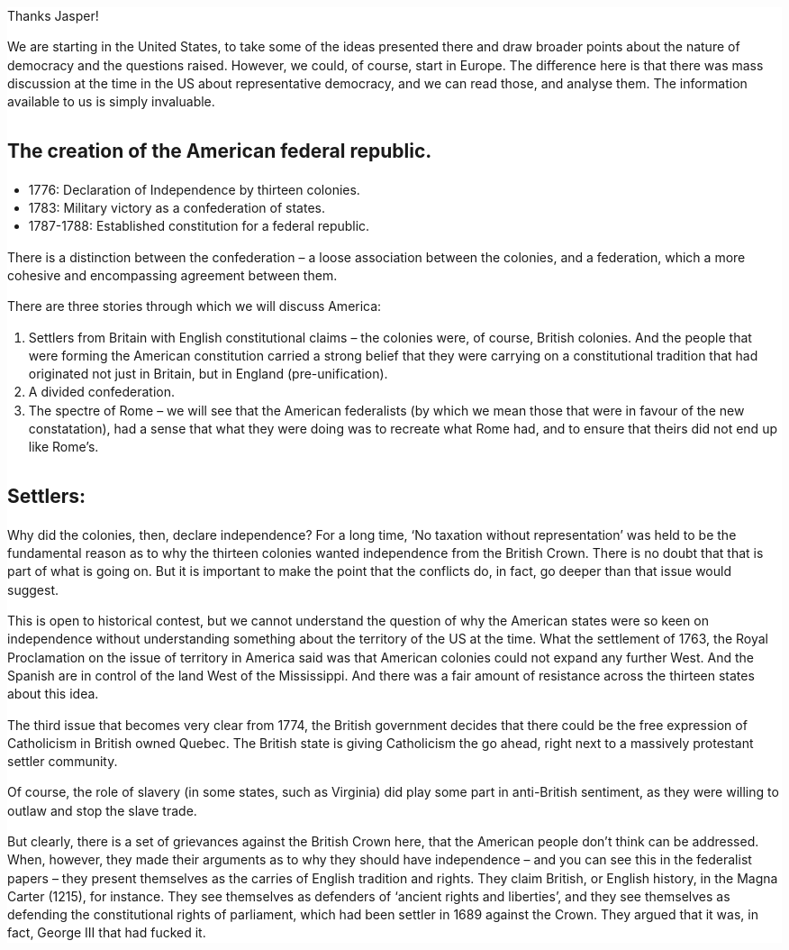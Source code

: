 Thanks Jasper!

We are starting in the United States, to take some of the ideas presented there and draw broader points about the nature of democracy and the questions raised. However, we could, of course, start in Europe. The difference here is that there was mass discussion at the time in the US about representative democracy, and we can read those, and analyse them. The information available to us is simply invaluable.

## The creation of the American federal republic.

- 1776: Declaration of Independence by thirteen colonies.
- 1783: Military victory as a confederation of states.
- 1787-1788: Established constitution for a federal republic.

There is a distinction between the confederation – a loose association between the colonies, and a federation, which a more cohesive and encompassing agreement between them.

There are three stories through which we will discuss America:
1. Settlers from Britain with English constitutional claims – the colonies were, of course, British colonies. And the people that were forming the American constitution carried a strong belief that they were carrying on a constitutional tradition that had originated not just in Britain, but in England (pre-unification).
2. A divided confederation.
3. The spectre of Rome – we will see that the American federalists (by which we mean those that were in favour of the new constatation), had a sense that what they were doing was to recreate what Rome had, and to ensure that theirs did not end up like Rome’s.

## Settlers:

Why did the colonies, then, declare independence? For a long time, ‘No taxation without representation’ was held to be the fundamental reason as to why the thirteen colonies wanted independence from the British Crown. There is no doubt that that is part of what is going on. But it is important to make the point that the conflicts do, in fact, go deeper than that issue would suggest.

This is open to historical contest, but we cannot understand the question of why the American states were so keen on independence without understanding something about the territory of the US at the time. What the settlement of 1763, the Royal Proclamation on the issue of territory in America said was that American colonies could not expand any further West. And the Spanish are in control of the land West of the Mississippi. And there was a fair amount of resistance across the thirteen states about this idea.

The third issue that becomes very clear from 1774, the British government decides that there could be the free expression of Catholicism in British owned Quebec. The British state is giving Catholicism the go ahead, right next to a massively protestant settler community.

Of course, the role of slavery (in some states, such as Virginia) did play some part in anti-British sentiment, as they were willing to outlaw and stop the slave trade.

But clearly, there is a set of grievances against the British Crown here, that the American people don’t think can be addressed. When, however, they made their arguments as to why they should have independence – and you can see this in the federalist papers – they present themselves as the carries of English tradition and rights. They claim British, or English history, in the Magna Carter (1215), for instance. They see themselves as defenders of ‘ancient rights and liberties’, and they see themselves as defending the constitutional rights of parliament, which had been settler in 1689 against the Crown. They argued that it was, in fact, George III that had fucked it.

